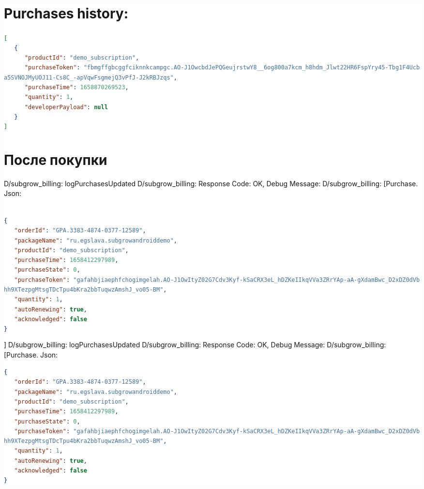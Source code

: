 # Purchases history:

```json
[
   {
      "productId": "demo_subscription",
      "purchaseToken": "fbmgffgbcggfciknnkcampgc.AO-J1OwcbdJePQGeujrstwY8__6og800a7kcm_h8hdm_Jlwt22HR6FspYry45-Tbg1F4Ucba5SVNOJMyUOJ11-Cs8C_-apVqwFsgmejQ3vPfJ-J2kRBJzqs",
      "purchaseTime": 1658870269523,
      "quantity": 1,
      "developerPayload": null
   }
]

```

# После покупки

D/subgrow_billing: logPurchasesUpdated
D/subgrow_billing: Response Code: OK, Debug Message:
D/subgrow_billing: [Purchase. Json:

```json

{
   "orderId": "GPA.3383-4874-0377-12589",
   "packageName": "ru.egslava.subgrowandroiddemo",
   "productId": "demo_subscription",
   "purchaseTime": 1658412297989,
   "purchaseState": 0,
   "purchaseToken": "gafahbjiaephfchogimgelah.AO-J1OwItyZ02G7Cdv3Kyf-kSaCRX3eL_hDZKeIIkqVVa3ZRrYAp-aA-gXdamBwc_D2xDZ0dVbhh9XTezpgMtsgTDcTpu4bKra2bbTuqwzAmshJ_vo05-BM",
   "quantity": 1,
   "autoRenewing": true,
   "acknowledged": false
}
```

]
D/subgrow_billing: logPurchasesUpdated
D/subgrow_billing: Response Code: OK, Debug Message:
D/subgrow_billing: [Purchase. Json:

```json
{
   "orderId": "GPA.3383-4874-0377-12589",
   "packageName": "ru.egslava.subgrowandroiddemo",
   "productId": "demo_subscription",
   "purchaseTime": 1658412297989,
   "purchaseState": 0,
   "purchaseToken": "gafahbjiaephfchogimgelah.AO-J1OwItyZ02G7Cdv3Kyf-kSaCRX3eL_hDZKeIIkqVVa3ZRrYAp-aA-gXdamBwc_D2xDZ0dVbhh9XTezpgMtsgTDcTpu4bKra2bbTuqwzAmshJ_vo05-BM",
   "quantity": 1,
   "autoRenewing": true,
   "acknowledged": false
}
```
